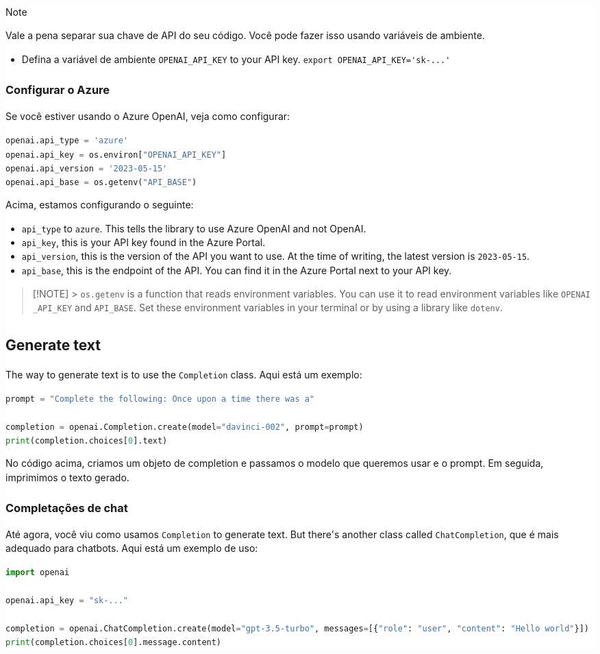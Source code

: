 > [!NOTE]
> Vale a pena separar sua chave de API do seu código. Você pode fazer isso usando variáveis de ambiente.
>
> - Defina a variável de ambiente `OPENAI_API_KEY` to your API key.
>   `export OPENAI_API_KEY='sk-...'`

### Configurar o Azure

Se você estiver usando o Azure OpenAI, veja como configurar:

```python
openai.api_type = 'azure'
openai.api_key = os.environ["OPENAI_API_KEY"]
openai.api_version = '2023-05-15'
openai.api_base = os.getenv("API_BASE")
```

Acima, estamos configurando o seguinte:

- `api_type` to `azure`. This tells the library to use Azure OpenAI and not OpenAI.
- `api_key`, this is your API key found in the Azure Portal.
- `api_version`, this is the version of the API you want to use. At the time of writing, the latest version is `2023-05-15`.
- `api_base`, this is the endpoint of the API. You can find it in the Azure Portal next to your API key.

> [!NOTE] > `os.getenv` is a function that reads environment variables. You can use it to read environment variables like `OPENAI_API_KEY` and `API_BASE`. Set these environment variables in your terminal or by using a library like `dotenv`.

## Generate text

The way to generate text is to use the `Completion` class. Aqui está um exemplo:

```python
prompt = "Complete the following: Once upon a time there was a"

completion = openai.Completion.create(model="davinci-002", prompt=prompt)
print(completion.choices[0].text)
```

No código acima, criamos um objeto de completion e passamos o modelo que queremos usar e o prompt. Em seguida, imprimimos o texto gerado.

### Completações de chat

Até agora, você viu como usamos `Completion` to generate text. But there's another class called `ChatCompletion`, que é mais adequado para chatbots. Aqui está um exemplo de uso:

```python
import openai

openai.api_key = "sk-..."

completion = openai.ChatCompletion.create(model="gpt-3.5-turbo", messages=[{"role": "user", "content": "Hello world"}])
print(completion.choices[0].message.content)
```
